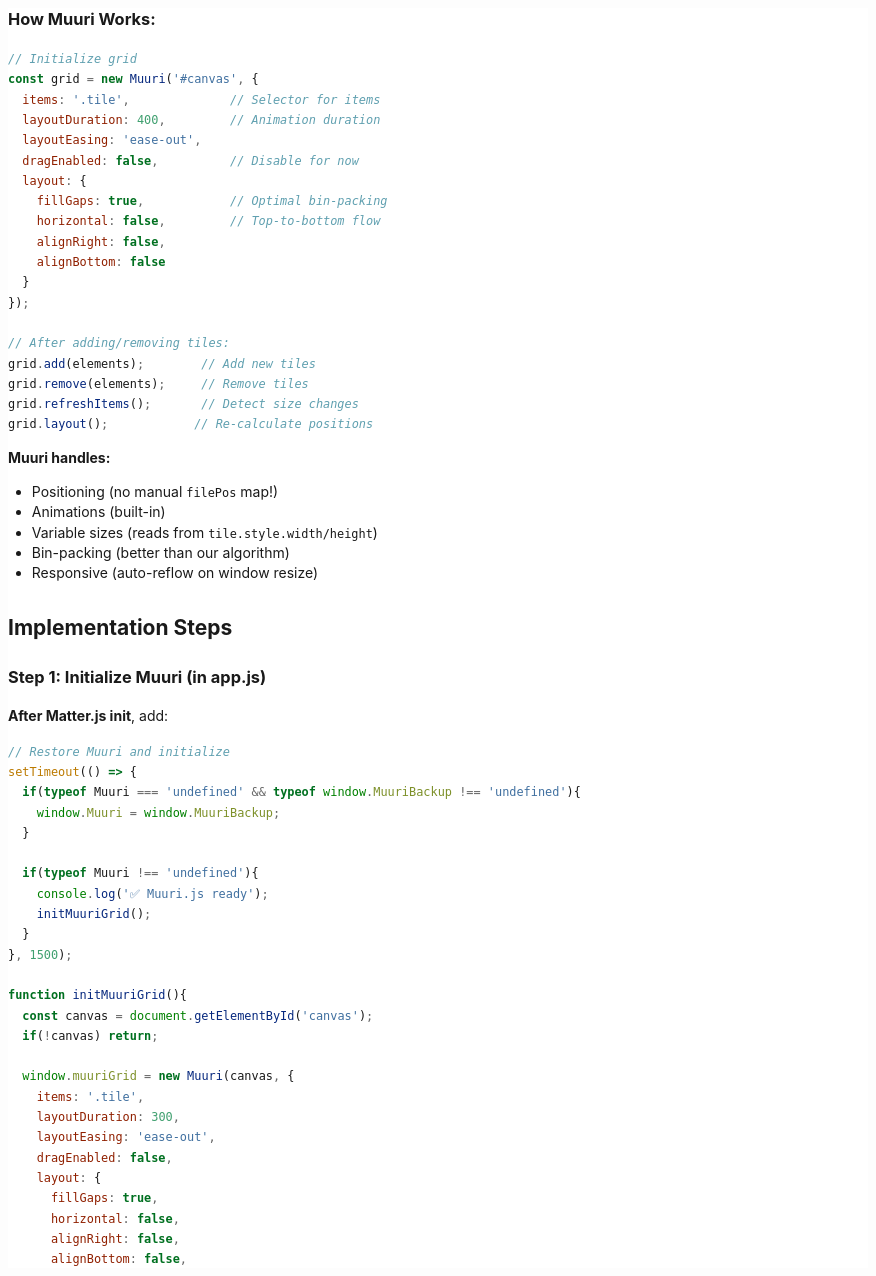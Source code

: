 ### How Muuri Works:

```javascript
// Initialize grid
const grid = new Muuri('#canvas', {
  items: '.tile',              // Selector for items
  layoutDuration: 400,         // Animation duration
  layoutEasing: 'ease-out',
  dragEnabled: false,          // Disable for now
  layout: {
    fillGaps: true,            // Optimal bin-packing
    horizontal: false,         // Top-to-bottom flow
    alignRight: false,
    alignBottom: false
  }
});

// After adding/removing tiles:
grid.add(elements);        // Add new tiles
grid.remove(elements);     // Remove tiles
grid.refreshItems();       // Detect size changes
grid.layout();            // Re-calculate positions
```

**Muuri handles:**
- Positioning (no manual `filePos` map!)
- Animations (built-in)
- Variable sizes (reads from `tile.style.width/height`)
- Bin-packing (better than our algorithm)
- Responsive (auto-reflow on window resize)

## Implementation Steps

### Step 1: Initialize Muuri (in app.js)

**After Matter.js init**, add:

```javascript
// Restore Muuri and initialize
setTimeout(() => {
  if(typeof Muuri === 'undefined' && typeof window.MuuriBackup !== 'undefined'){
    window.Muuri = window.MuuriBackup;
  }

  if(typeof Muuri !== 'undefined'){
    console.log('✅ Muuri.js ready');
    initMuuriGrid();
  }
}, 1500);

function initMuuriGrid(){
  const canvas = document.getElementById('canvas');
  if(!canvas) return;

  window.muuriGrid = new Muuri(canvas, {
    items: '.tile',
    layoutDuration: 300,
    layoutEasing: 'ease-out',
    dragEnabled: false,
    layout: {
      fillGaps: true,
      horizontal: false,
      alignRight: false,
      alignBottom: false,
```